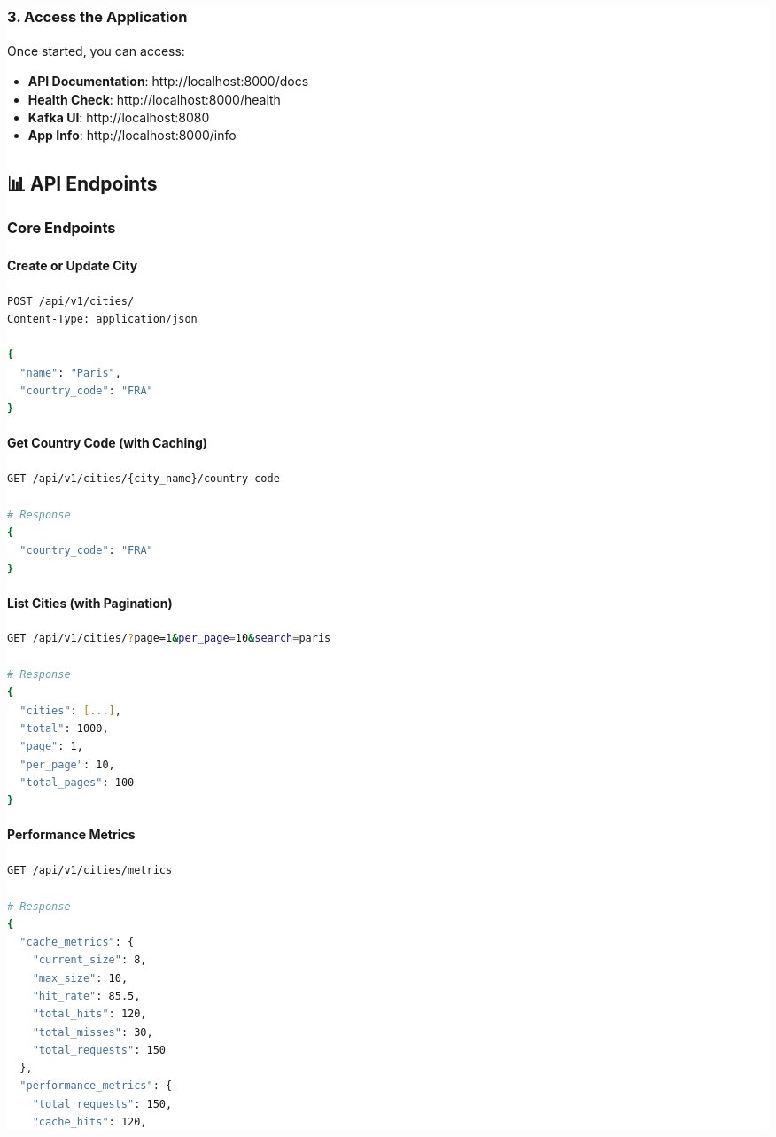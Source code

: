 ### 3. Access the Application

Once started, you can access:
- **API Documentation**: http://localhost:8000/docs
- **Health Check**: http://localhost:8000/health  
- **Kafka UI**: http://localhost:8080
- **App Info**: http://localhost:8000/info

## 📊 API Endpoints

### Core Endpoints

#### Create or Update City
```bash
POST /api/v1/cities/
Content-Type: application/json

{
  "name": "Paris",
  "country_code": "FRA"
}
```

#### Get Country Code (with Caching)
```bash
GET /api/v1/cities/{city_name}/country-code

# Response
{
  "country_code": "FRA"
}
```

#### List Cities (with Pagination)
```bash
GET /api/v1/cities/?page=1&per_page=10&search=paris

# Response
{
  "cities": [...],
  "total": 1000,
  "page": 1,
  "per_page": 10,
  "total_pages": 100
}
```

#### Performance Metrics
```bash
GET /api/v1/cities/metrics

# Response
{
  "cache_metrics": {
    "current_size": 8,
    "max_size": 10,
    "hit_rate": 85.5,
    "total_hits": 120,
    "total_misses": 30,
    "total_requests": 150
  },
  "performance_metrics": {
    "total_requests": 150,
    "cache_hits": 120,
```